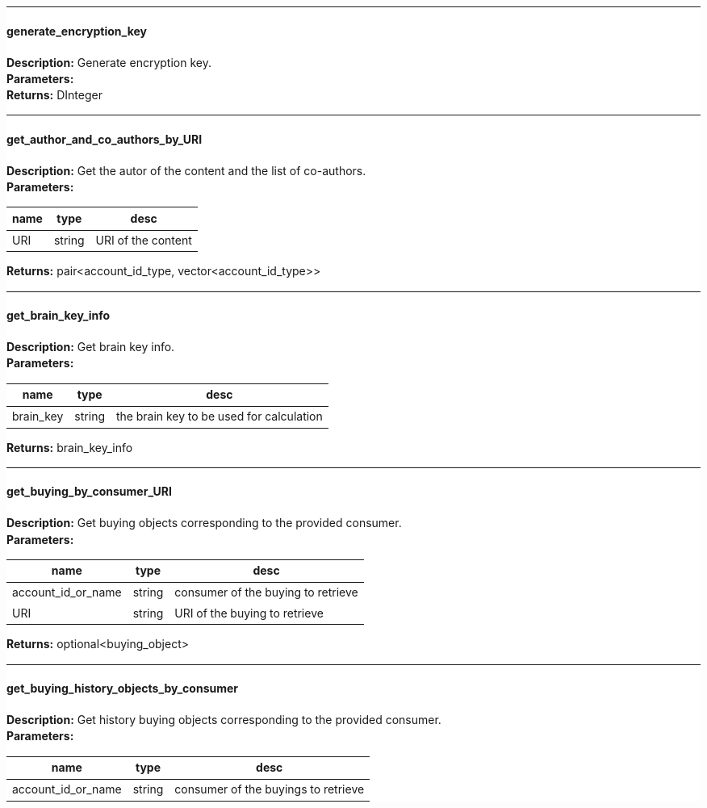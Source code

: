 ----

#### generate_encryption_key
**Description:** Generate encryption key.   
**Parameters:**  
**Returns:** DInteger

----

#### get_author_and_co_authors_by_URI
**Description:** Get the autor of the content and the list of co-authors.     
**Parameters:**

| name | type | desc |
| -------- | -------- | -------- |   
| URI | string | URI of the content |

**Returns:** pair&lt;account_id_type, vector&lt;account_id_type>>

----

#### get_brain_key_info
**Description:**  Get brain key info.  
**Parameters:**

| name | type | desc |
| -------- | -------- | -------- |   
| brain_key | string | the brain key to be used for calculation |

**Returns:** brain_key_info

----

#### get_buying_by_consumer_URI
**Description:**  Get buying objects corresponding to the provided consumer.  
**Parameters:**

| name | type | desc |
| -------- | -------- | -------- |   
| account_id_or_name | string | consumer of the buying to retrieve |
| URI | string | URI of the buying to retrieve |

**Returns:** optional&lt;buying_object>

----

#### get_buying_history_objects_by_consumer
**Description:**  Get history buying objects corresponding to the provided consumer.  
**Parameters:**

| name | type | desc |
| -------- | -------- | -------- |   
| account_id_or_name | string | consumer of the buyings to retrieve |
